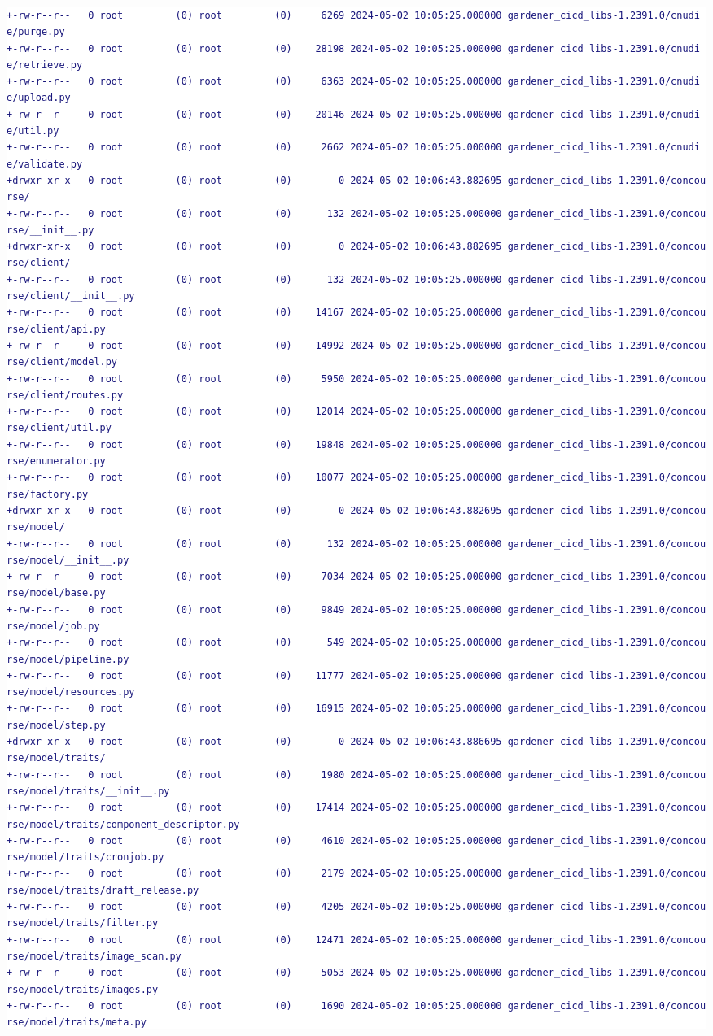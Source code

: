 ```diff
+-rw-r--r--   0 root         (0) root         (0)     6269 2024-05-02 10:05:25.000000 gardener_cicd_libs-1.2391.0/cnudie/purge.py
+-rw-r--r--   0 root         (0) root         (0)    28198 2024-05-02 10:05:25.000000 gardener_cicd_libs-1.2391.0/cnudie/retrieve.py
+-rw-r--r--   0 root         (0) root         (0)     6363 2024-05-02 10:05:25.000000 gardener_cicd_libs-1.2391.0/cnudie/upload.py
+-rw-r--r--   0 root         (0) root         (0)    20146 2024-05-02 10:05:25.000000 gardener_cicd_libs-1.2391.0/cnudie/util.py
+-rw-r--r--   0 root         (0) root         (0)     2662 2024-05-02 10:05:25.000000 gardener_cicd_libs-1.2391.0/cnudie/validate.py
+drwxr-xr-x   0 root         (0) root         (0)        0 2024-05-02 10:06:43.882695 gardener_cicd_libs-1.2391.0/concourse/
+-rw-r--r--   0 root         (0) root         (0)      132 2024-05-02 10:05:25.000000 gardener_cicd_libs-1.2391.0/concourse/__init__.py
+drwxr-xr-x   0 root         (0) root         (0)        0 2024-05-02 10:06:43.882695 gardener_cicd_libs-1.2391.0/concourse/client/
+-rw-r--r--   0 root         (0) root         (0)      132 2024-05-02 10:05:25.000000 gardener_cicd_libs-1.2391.0/concourse/client/__init__.py
+-rw-r--r--   0 root         (0) root         (0)    14167 2024-05-02 10:05:25.000000 gardener_cicd_libs-1.2391.0/concourse/client/api.py
+-rw-r--r--   0 root         (0) root         (0)    14992 2024-05-02 10:05:25.000000 gardener_cicd_libs-1.2391.0/concourse/client/model.py
+-rw-r--r--   0 root         (0) root         (0)     5950 2024-05-02 10:05:25.000000 gardener_cicd_libs-1.2391.0/concourse/client/routes.py
+-rw-r--r--   0 root         (0) root         (0)    12014 2024-05-02 10:05:25.000000 gardener_cicd_libs-1.2391.0/concourse/client/util.py
+-rw-r--r--   0 root         (0) root         (0)    19848 2024-05-02 10:05:25.000000 gardener_cicd_libs-1.2391.0/concourse/enumerator.py
+-rw-r--r--   0 root         (0) root         (0)    10077 2024-05-02 10:05:25.000000 gardener_cicd_libs-1.2391.0/concourse/factory.py
+drwxr-xr-x   0 root         (0) root         (0)        0 2024-05-02 10:06:43.882695 gardener_cicd_libs-1.2391.0/concourse/model/
+-rw-r--r--   0 root         (0) root         (0)      132 2024-05-02 10:05:25.000000 gardener_cicd_libs-1.2391.0/concourse/model/__init__.py
+-rw-r--r--   0 root         (0) root         (0)     7034 2024-05-02 10:05:25.000000 gardener_cicd_libs-1.2391.0/concourse/model/base.py
+-rw-r--r--   0 root         (0) root         (0)     9849 2024-05-02 10:05:25.000000 gardener_cicd_libs-1.2391.0/concourse/model/job.py
+-rw-r--r--   0 root         (0) root         (0)      549 2024-05-02 10:05:25.000000 gardener_cicd_libs-1.2391.0/concourse/model/pipeline.py
+-rw-r--r--   0 root         (0) root         (0)    11777 2024-05-02 10:05:25.000000 gardener_cicd_libs-1.2391.0/concourse/model/resources.py
+-rw-r--r--   0 root         (0) root         (0)    16915 2024-05-02 10:05:25.000000 gardener_cicd_libs-1.2391.0/concourse/model/step.py
+drwxr-xr-x   0 root         (0) root         (0)        0 2024-05-02 10:06:43.886695 gardener_cicd_libs-1.2391.0/concourse/model/traits/
+-rw-r--r--   0 root         (0) root         (0)     1980 2024-05-02 10:05:25.000000 gardener_cicd_libs-1.2391.0/concourse/model/traits/__init__.py
+-rw-r--r--   0 root         (0) root         (0)    17414 2024-05-02 10:05:25.000000 gardener_cicd_libs-1.2391.0/concourse/model/traits/component_descriptor.py
+-rw-r--r--   0 root         (0) root         (0)     4610 2024-05-02 10:05:25.000000 gardener_cicd_libs-1.2391.0/concourse/model/traits/cronjob.py
+-rw-r--r--   0 root         (0) root         (0)     2179 2024-05-02 10:05:25.000000 gardener_cicd_libs-1.2391.0/concourse/model/traits/draft_release.py
+-rw-r--r--   0 root         (0) root         (0)     4205 2024-05-02 10:05:25.000000 gardener_cicd_libs-1.2391.0/concourse/model/traits/filter.py
+-rw-r--r--   0 root         (0) root         (0)    12471 2024-05-02 10:05:25.000000 gardener_cicd_libs-1.2391.0/concourse/model/traits/image_scan.py
+-rw-r--r--   0 root         (0) root         (0)     5053 2024-05-02 10:05:25.000000 gardener_cicd_libs-1.2391.0/concourse/model/traits/images.py
+-rw-r--r--   0 root         (0) root         (0)     1690 2024-05-02 10:05:25.000000 gardener_cicd_libs-1.2391.0/concourse/model/traits/meta.py
```